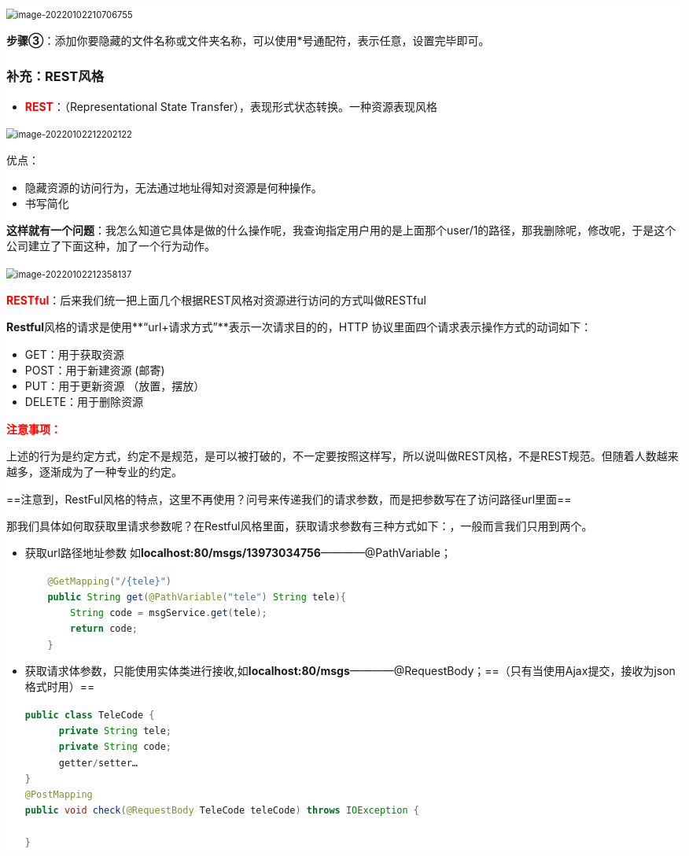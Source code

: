 <img src="https://java-baguwen.oss-cn-chengdu.aliyuncs.com/images/image-20220102210706755.png" alt="image-20220102210706755" style="zoom:80%;" />

**步骤③**：添加你要隐藏的文件名称或文件夹名称，可以使用*号通配符，表示任意，设置完毕即可。



### 补充：REST风格

- <font color="#ff0000"><b>REST</b></font>：（Representational State Transfer），表现形式状态转换。一种资源表现风格

<img src="https://java-baguwen.oss-cn-chengdu.aliyuncs.com/images/image-20220102212202122.png" alt="image-20220102212202122" style="zoom:80%;" />

优点：

- 隐藏资源的访问行为，无法通过地址得知对资源是何种操作。
- 书写简化

**这样就有一个问题**：我怎么知道它具体是做的什么操作呢，我查询指定用户用的是上面那个user/1的路径，那我删除呢，修改呢，于是这个公司建立了下面这种，加了一个行为动作。

<img src="https://java-baguwen.oss-cn-chengdu.aliyuncs.com/images/image-20220102212358137.png" alt="image-20220102212358137" style="zoom:80%;" />

<font color="#ff0000"><b>RESTful</b></font>：后来我们统一把上面几个根据REST风格对资源进行访问的方式叫做RESTful

**Restful**风格的请求是使用**“url+请求方式”**表示一次请求目的的，HTTP 协议里面四个请求表示操作方式的动词如下：

-  GET：用于获取资源
-  POST：用于新建资源  (邮寄)
-  PUT：用于更新资源 （放置，摆放）
-  DELETE：用于删除资源

<font color="#ff0000"><b>注意事项：</b></font>

​		上述的行为是约定方式，约定不是规范，是可以被打破的，不一定要按照这样写，所以说叫做REST风格，不是REST规范。但随着人数越来越多，逐渐成为了一种专业的约定。

==注意到，RestFul风格的特点，这里不再使用？问号来传递我们的请求参数，而是把参数写在了访问路径url里面==

那我们具体如何取获取里请求参数呢？在Restful风格里面，获取请求参数有三种方式如下：，一般而言我们只用到两个。

- 获取url路径地址参数 如**localhost:80/msgs/13973034756**————@PathVariable；

  ```java
      @GetMapping("/{tele}")
      public String get(@PathVariable("tele") String tele){
          String code = msgService.get(tele);
          return code;
      }
  ```

- 获取请求体参数，只能使用实体类进行接收,如**localhost:80/msgs**————@RequestBody；==（只有当使用Ajax提交，接收为json格式时用）==

  ```java
  public class TeleCode {
  		private String tele;
  		private String code;
  		getter/setter…
  }
  @PostMapping
  public void check(@RequestBody TeleCode teleCode) throws IOException {
        
  }
  ```
